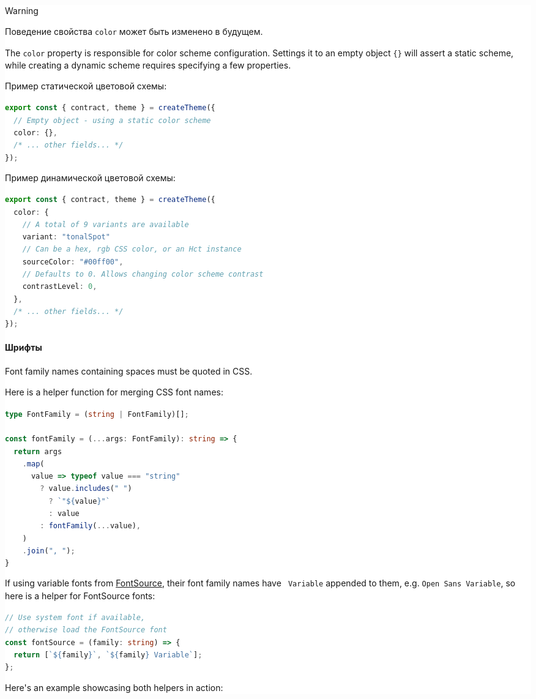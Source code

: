 > [!WARNING]
> Поведение свойства `color` может быть изменено в будущем.

The `color` property is responsible for color scheme configuration. Settings it to an empty object `{}` will assert a static scheme, while creating a dynamic scheme requires specifying a few properties.

Пример статической цветовой схемы:
```ts
export const { contract, theme } = createTheme({
  // Empty object - using a static color scheme
  color: {},
  /* ... other fields... */
});
```

Пример динамической цветовой схемы:
```ts
export const { contract, theme } = createTheme({
  color: {
    // A total of 9 variants are available
    variant: "tonalSpot"
    // Can be a hex, rgb CSS color, or an Hct instance
    sourceColor: "#00ff00",
    // Defaults to 0. Allows changing color scheme contrast
    contrastLevel: 0,
  },
  /* ... other fields... */
});
```

#### Шрифты

Font family names containing spaces must be quoted in CSS.

Here is a helper function for merging CSS font names:
```ts
type FontFamily = (string | FontFamily)[];

const fontFamily = (...args: FontFamily): string => {
  return args
    .map(
      value => typeof value === "string"
        ? value.includes(" ")
          ? `"${value}"`
          : value
        : fontFamily(...value),
    )
    .join(", ");
}
```

If using variable fonts from [FontSource](https://fontsource.org "fontsource.org"), their font family names have ` Variable` appended to them, e.g. `Open Sans Variable`, so here is a helper for FontSource fonts:
```ts
// Use system font if available,
// otherwise load the FontSource font
const fontSource = (family: string) => {
  return [`${family}`, `${family} Variable`];
};
```
Here's an example showcasing both helpers in action:
